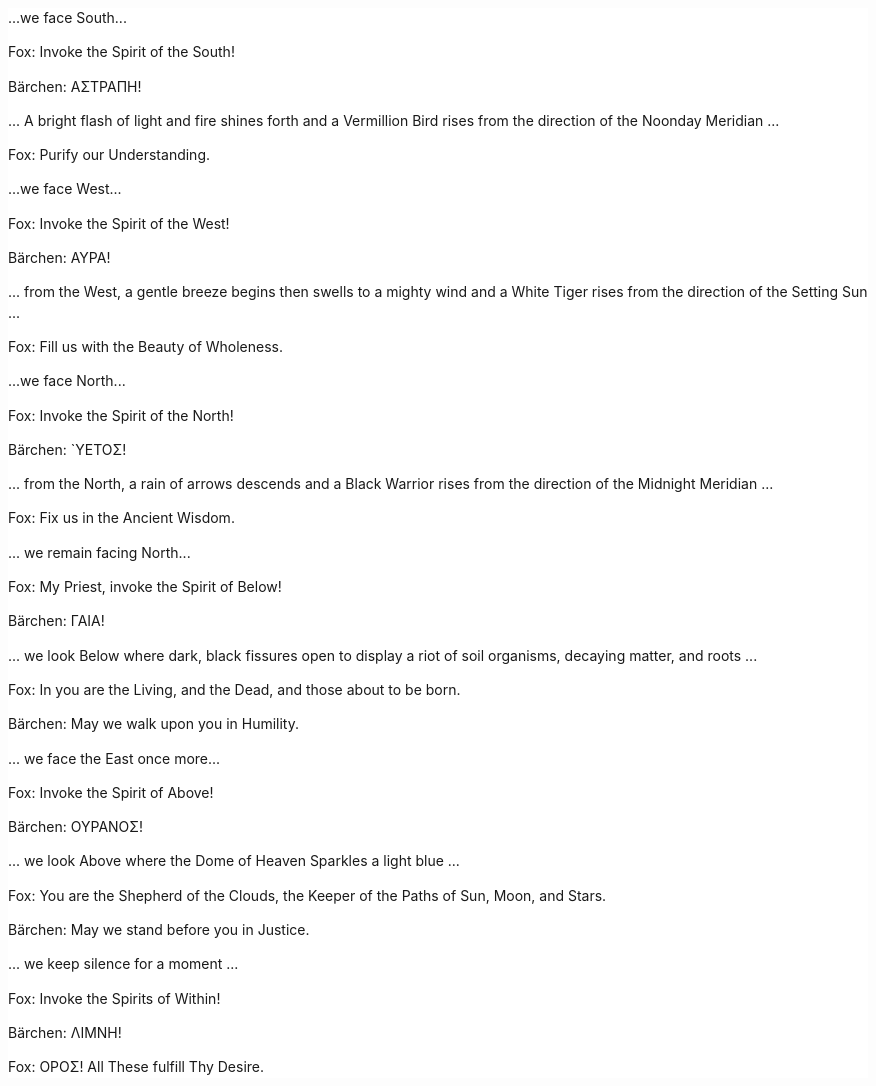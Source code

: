  ...we face South...

Fox: Invoke the Spirit of the South!

Bärchen: ΑΣΤΡΑΠΗ!

 ... A bright flash of light and fire shines forth and a Vermillion Bird rises from the direction of the Noonday Meridian ...
 
Fox: Purify our Understanding. 

 ...we face West...

Fox: Invoke the Spirit of the West!

Bärchen: ΑΥΡΑ!

 ... from the West, a gentle breeze begins then swells to a mighty wind and a White Tiger rises from the direction of the Setting Sun ...
 
Fox: Fill us with the Beauty of Wholeness. 

 ...we face North...

Fox: Invoke the Spirit of the North!

Bärchen: `ΥΕΤΟΣ!

 ... from the North, a rain of arrows descends and a Black Warrior rises from the direction of the Midnight Meridian ...
 
Fox: Fix us in the Ancient Wisdom.  

 ... we remain facing North...
 
Fox: My Priest, invoke the Spirit of Below!

Bärchen: ΓΑΙΑ!

 ... we look Below where dark, black fissures open to display a riot of soil organisms, decaying matter, and roots ...
 
Fox: In you are the Living, and the Dead, and those about to be born.

Bärchen: May we walk upon you in Humility.

 ... we face the East once more...

Fox: Invoke the Spirit of Above!

Bärchen: ΟΥΡΑΝΟΣ!

 ... we look Above where the Dome of Heaven Sparkles a light blue ...
 
Fox: You are the Shepherd of the Clouds, the Keeper of the Paths of Sun, Moon, and Stars.

Bärchen: May we stand before you in Justice.

 ... we keep silence for a moment ...
 
Fox: Invoke the Spirits of Within!

Bärchen: ΛΙΜΝΗ!

Fox: ΟΡΟΣ! All These fulfill Thy Desire.
